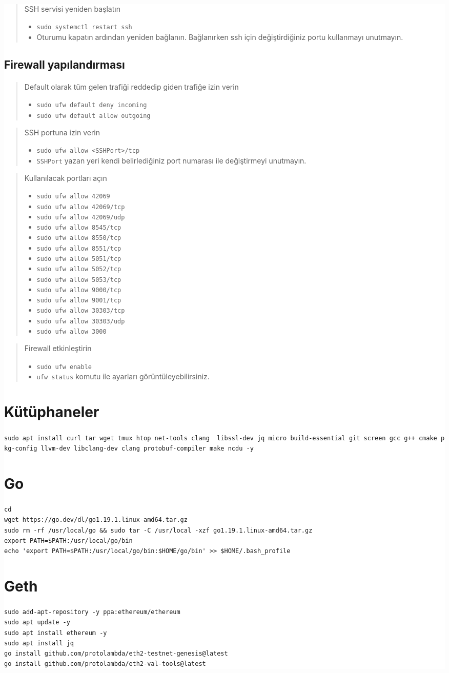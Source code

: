 > SSH servisi yeniden başlatın
> - `sudo systemctl restart ssh`
> - Oturumu kapatın ardından yeniden bağlanın. Bağlanırken ssh için değiştirdiğiniz portu kullanmayı unutmayın.

## Firewall yapılandırması
> Default olarak tüm gelen trafiği reddedip giden trafiğe izin verin
> - `sudo ufw default deny incoming`
> - `sudo ufw default allow outgoing`

> SSH portuna izin verin
> - `sudo ufw allow <SSHPort>/tcp`
> - `SSHPort` yazan yeri kendi belirlediğiniz port numarası ile değiştirmeyi unutmayın.

> Kullanılacak portları açın
> - `sudo ufw allow 42069`
> - `sudo ufw allow 42069/tcp`
> - `sudo ufw allow 42069/udp`
> - `sudo ufw allow 8545/tcp`
> - `sudo ufw allow 8550/tcp`
> - `sudo ufw allow 8551/tcp`
> - `sudo ufw allow 5051/tcp` 
> - `sudo ufw allow 5052/tcp` 
> - `sudo ufw allow 5053/tcp` 
> - `sudo ufw allow 9000/tcp`
> - `sudo ufw allow 9001/tcp`
> - `sudo ufw allow 30303/tcp`
> - `sudo ufw allow 30303/udp`
> - `sudo ufw allow 3000`

> Firewall etkinleştirin
> - `sudo ufw enable`
> - `ufw status` komutu ile ayarları görüntüleyebilirsiniz.


# Kütüphaneler
```
sudo apt install curl tar wget tmux htop net-tools clang  libssl-dev jq micro build-essential git screen gcc g++ cmake pkg-config llvm-dev libclang-dev clang protobuf-compiler make ncdu -y 
```

# Go
```
cd
wget https://go.dev/dl/go1.19.1.linux-amd64.tar.gz
sudo rm -rf /usr/local/go && sudo tar -C /usr/local -xzf go1.19.1.linux-amd64.tar.gz
export PATH=$PATH:/usr/local/go/bin
echo 'export PATH=$PATH:/usr/local/go/bin:$HOME/go/bin' >> $HOME/.bash_profile
```
# Geth
```
sudo add-apt-repository -y ppa:ethereum/ethereum
sudo apt update -y
sudo apt install ethereum -y
sudo apt install jq
go install github.com/protolambda/eth2-testnet-genesis@latest
go install github.com/protolambda/eth2-val-tools@latest
```
